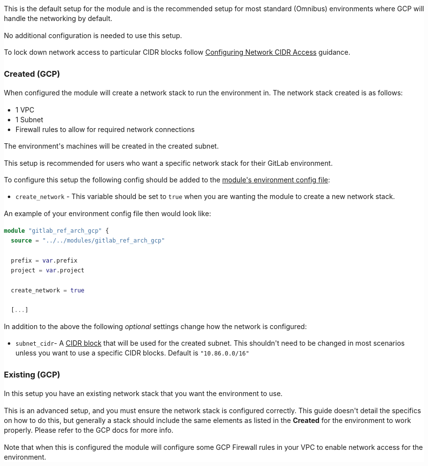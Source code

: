 This is the default setup for the module and is the recommended setup for most standard (Omnibus) environments where GCP will handle the networking by default.

No additional configuration is needed to use this setup.

To lock down network access to particular CIDR blocks follow [Configuring Network CIDR Access](#configuring-network-cidr-access) guidance.

### Created (GCP)

When configured the module will create a network stack to run the environment in. The network stack created is as follows:

- 1 VPC
- 1 Subnet
- Firewall rules to allow for required network connections

The environment's machines will be created in the created subnet.

This setup is recommended for users who want a specific network stack for their GitLab environment.

To configure this setup the following config should be added to the [module's environment config file](environment_provision.md#configure-module-settings-environmenttf):

- `create_network` - This variable should be set to `true` when you are wanting the module to create a new network stack.

An example of your environment config file then would look like:

```tf
module "gitlab_ref_arch_gcp" {
  source = "../../modules/gitlab_ref_arch_gcp"

  prefix = var.prefix
  project = var.project

  create_network = true

  [...]
```

In addition to the above the following _optional_ settings change how the network is configured:

- `subnet_cidr`- A [CIDR block](https://cloud.google.com/vpc/docs/vpc#manually_created_subnet_ip_ranges) that will be used for the created subnet. This shouldn't need to be changed in most scenarios unless you want to use a specific CIDR blocks. Default is `"10.86.0.0/16"`

### Existing (GCP)

In this setup you have an existing network stack that you want the environment to use.

This is an advanced setup, and you must ensure the network stack is configured correctly. This guide doesn't detail the specifics on how to do this, but generally a stack should include the same elements as listed in the **Created** for the environment to work properly. Please refer to the GCP docs for more info.

Note that when this is configured the module will configure some GCP Firewall rules in your VPC to enable network access for the environment.
